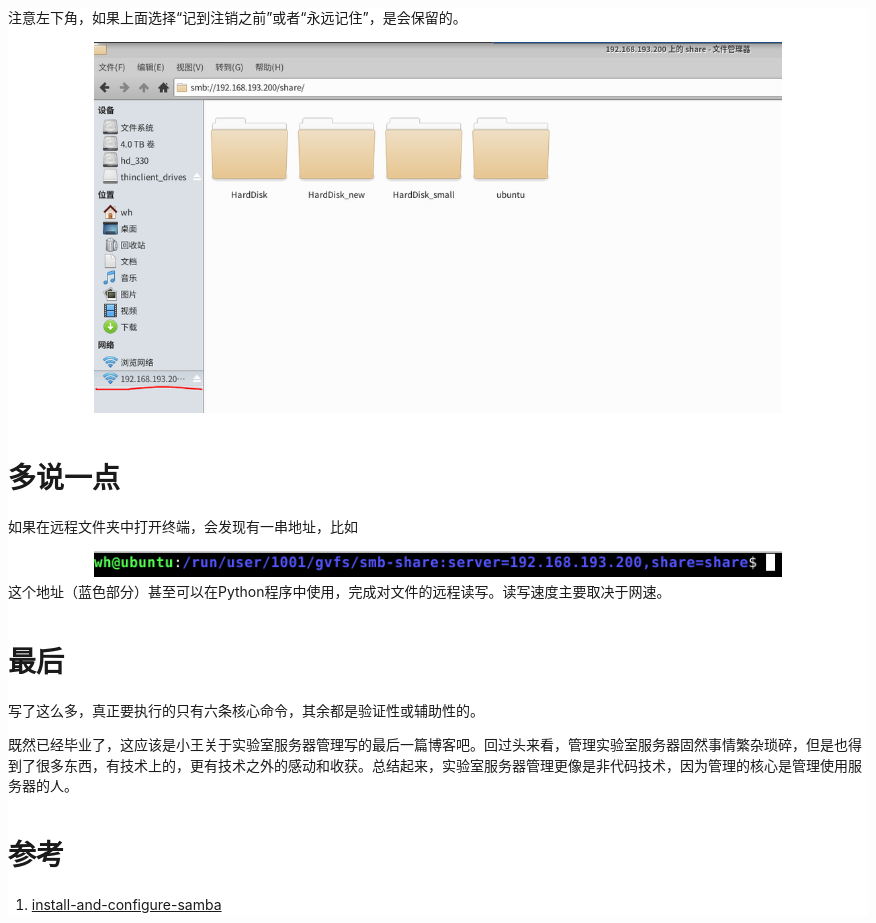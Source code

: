 注意左下角，如果上面选择“记到注销之前”或者“永远记住”，是会保留的。
<div align="center"> 
<img src="images/Ubuntu多机之间，与Win10之间，使用samba进行图形化界面文件共享/4.png" width="80%"> 
</div> 

# 多说一点
如果在远程文件夹中打开终端，会发现有一串地址，比如
<div align="center"> 
<img src="images/Ubuntu多机之间，与Win10之间，使用samba进行图形化界面文件共享/5.png" width="80%"> 
</div> 
这个地址（蓝色部分）甚至可以在Python程序中使用，完成对文件的远程读写。读写速度主要取决于网速。

# 最后
写了这么多，真正要执行的只有六条核心命令，其余都是验证性或辅助性的。

既然已经毕业了，这应该是小王关于实验室服务器管理写的最后一篇博客吧。回过头来看，管理实验室服务器固然事情繁杂琐碎，但是也得到了很多东西，有技术上的，更有技术之外的感动和收获。总结起来，实验室服务器管理更像是非代码技术，因为管理的核心是管理使用服务器的人。

# 参考
1. [install-and-configure-samba](https://ubuntu.com/tutorials/install-and-configure-samba#1-overview)
